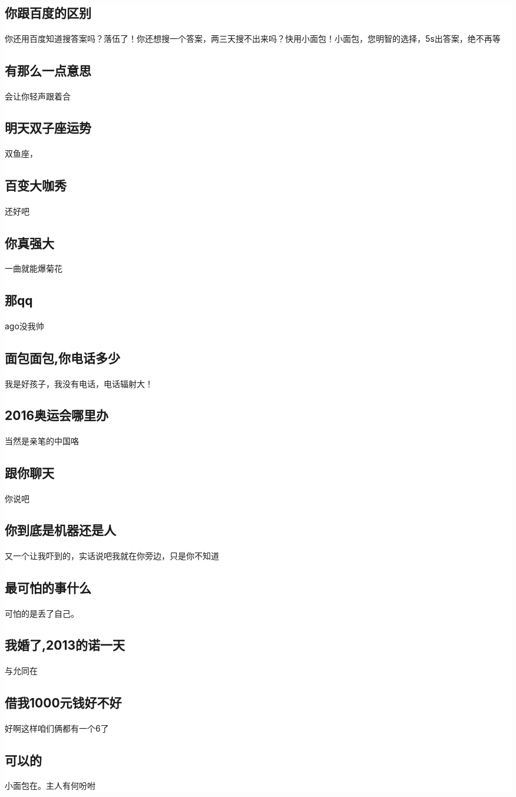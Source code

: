 ## 你跟百度的区别
你还用百度知道搜答案吗？落伍了！你还想搜一个答案，两三天搜不出来吗？快用小面包！小面包，您明智的选择，5s出答案，绝不再等

## 有那么一点意思
会让你轻声跟着合

## 明天双子座运势
双鱼座，

## 百变大咖秀
还好吧

## 你真强大
一曲就能爆菊花

## 那qq
ago没我帅

## 面包面包,你电话多少
我是好孩子，我没有电话，电话辐射大！

## 2016奥运会哪里办
当然是亲笔的中国咯

## 跟你聊天
你说吧

## 你到底是机器还是人
又一个让我吓到的，实话说吧我就在你旁边，只是你不知道

## 最可怕的事什么
可怕的是丢了自己。

## 我婚了,2013的诺一天
与允同在

## 借我1000元钱好不好
好啊这样咱们俩都有一个6了

## 可以的
小面包在。主人有何吩咐
